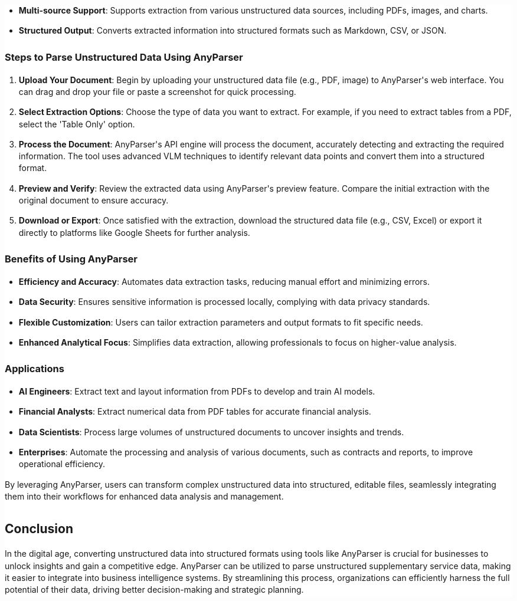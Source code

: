 - **Multi-source Support**: Supports extraction from various unstructured data sources, including PDFs, images, and charts.

- **Structured Output**: Converts extracted information into structured formats such as Markdown, CSV, or JSON.

### Steps to Parse Unstructured Data Using AnyParser

1. **Upload Your Document**: Begin by uploading your unstructured data file (e.g., PDF, image) to AnyParser's web interface. You can drag and drop your file or paste a screenshot for quick processing.

2. **Select Extraction Options**: Choose the type of data you want to extract. For example, if you need to extract tables from a PDF, select the 'Table Only' option.

3. **Process the Document**: AnyParser's API engine will process the document, accurately detecting and extracting the required information. The tool uses advanced VLM techniques to identify relevant data points and convert them into a structured format.

4. **Preview and Verify**: Review the extracted data using AnyParser's preview feature. Compare the initial extraction with the original document to ensure accuracy.

5. **Download or Export**: Once satisfied with the extraction, download the structured data file (e.g., CSV, Excel) or export it directly to platforms like Google Sheets for further analysis.

### Benefits of Using AnyParser

- **Efficiency and Accuracy**: Automates data extraction tasks, reducing manual effort and minimizing errors.

- **Data Security**: Ensures sensitive information is processed locally, complying with data privacy standards.

- **Flexible Customization**: Users can tailor extraction parameters and output formats to fit specific needs.

- **Enhanced Analytical Focus**: Simplifies data extraction, allowing professionals to focus on higher-value analysis.

### Applications

- **AI Engineers**: Extract text and layout information from PDFs to develop and train AI models.

- **Financial Analysts**: Extract numerical data from PDF tables for accurate financial analysis.

- **Data Scientists**: Process large volumes of unstructured documents to uncover insights and trends.

- **Enterprises**: Automate the processing and analysis of various documents, such as contracts and reports, to improve operational efficiency.

By leveraging AnyParser, users can transform complex unstructured data into structured, editable files, seamlessly integrating them into their workflows for enhanced data analysis and management.

## Conclusion

In the digital age, converting unstructured data into structured formats using tools like AnyParser is crucial for businesses to unlock insights and gain a competitive edge. AnyParser can be utilized to parse unstructured supplementary service data, making it easier to integrate into business intelligence systems. By streamlining this process, organizations can efficiently harness the full potential of their data, driving better decision-making and strategic planning.
